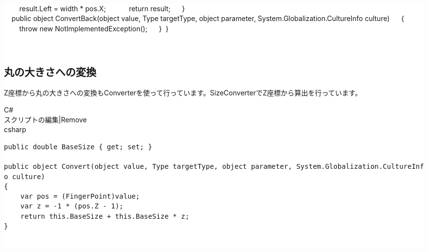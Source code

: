 &nbsp;&nbsp;&nbsp;&nbsp;&nbsp;&nbsp;&nbsp;&nbsp;result.Left&nbsp;=&nbsp;width&nbsp;*&nbsp;pos.X;&nbsp;
&nbsp;
&nbsp;&nbsp;&nbsp;&nbsp;&nbsp;&nbsp;&nbsp;&nbsp;<span class="cs__keyword">return</span>&nbsp;result;&nbsp;
&nbsp;&nbsp;&nbsp;&nbsp;}&nbsp;
&nbsp;
&nbsp;&nbsp;&nbsp;&nbsp;<span class="cs__keyword">public</span>&nbsp;<span class="cs__keyword">object</span>&nbsp;ConvertBack(<span class="cs__keyword">object</span>&nbsp;<span class="cs__keyword">value</span>,&nbsp;Type&nbsp;targetType,&nbsp;<span class="cs__keyword">object</span>&nbsp;parameter,&nbsp;System.Globalization.CultureInfo&nbsp;culture)&nbsp;
&nbsp;&nbsp;&nbsp;&nbsp;{&nbsp;
&nbsp;&nbsp;&nbsp;&nbsp;&nbsp;&nbsp;&nbsp;&nbsp;<span class="cs__keyword">throw</span>&nbsp;<span class="cs__keyword">new</span>&nbsp;NotImplementedException();&nbsp;
&nbsp;&nbsp;&nbsp;&nbsp;}&nbsp;
}</pre>
</div>
</div>
</div>
<div class="endscriptcode">&nbsp;</div>
<p></p>
<h2 class="endscriptcode">丸の大きさへの変換</h2>
<p>Z座標から丸の大きさへの変換もConverterを使って行っています。SizeConverterでZ座標から算出を行っています。</p>
<p></p>
<div class="scriptcode">
<div class="pluginEditHolder" pluginCommand="mceScriptCode">
<div class="title"><span>C#</span></div>
<div class="pluginLinkHolder"><span class="pluginEditHolderLink">スクリプトの編集</span>|<span class="pluginRemoveHolderLink">Remove</span></div>
<span class="hidden">csharp</span>

<div class="preview">
<pre class="js">public&nbsp;double&nbsp;BaseSize&nbsp;<span class="js__brace">{</span>&nbsp;get;&nbsp;set;&nbsp;<span class="js__brace">}</span>&nbsp;
&nbsp;
public&nbsp;object&nbsp;Convert(object&nbsp;value,&nbsp;Type&nbsp;targetType,&nbsp;object&nbsp;parameter,&nbsp;System.Globalization.CultureInfo&nbsp;culture)&nbsp;
<span class="js__brace">{</span>&nbsp;
&nbsp;&nbsp;&nbsp;&nbsp;<span class="js__statement">var</span>&nbsp;pos&nbsp;=&nbsp;(FingerPoint)value;&nbsp;
&nbsp;&nbsp;&nbsp;&nbsp;<span class="js__statement">var</span>&nbsp;z&nbsp;=&nbsp;-<span class="js__num">1</span>&nbsp;*&nbsp;(pos.Z&nbsp;-&nbsp;<span class="js__num">1</span>);&nbsp;
&nbsp;&nbsp;&nbsp;&nbsp;<span class="js__statement">return</span>&nbsp;<span class="js__operator">this</span>.BaseSize&nbsp;&#43;&nbsp;<span class="js__operator">this</span>.BaseSize&nbsp;*&nbsp;z;&nbsp;
<span class="js__brace">}</span></pre>
</div>
</div>
</div>
<div class="endscriptcode">&nbsp;</div>
<p></p>
